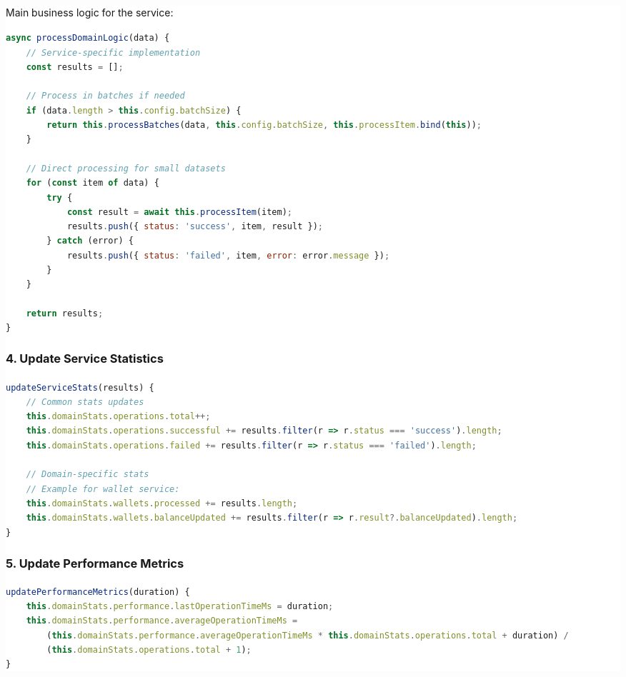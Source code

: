 Main business logic for the service:

```javascript
async processDomainLogic(data) {
    // Service-specific implementation
    const results = [];
    
    // Process in batches if needed
    if (data.length > this.config.batchSize) {
        return this.processBatches(data, this.config.batchSize, this.processItem.bind(this));
    }
    
    // Direct processing for small datasets
    for (const item of data) {
        try {
            const result = await this.processItem(item);
            results.push({ status: 'success', item, result });
        } catch (error) {
            results.push({ status: 'failed', item, error: error.message });
        }
    }
    
    return results;
}
```

### 4. Update Service Statistics

```javascript
updateServiceStats(results) {
    // Common stats updates
    this.domainStats.operations.total++;
    this.domainStats.operations.successful += results.filter(r => r.status === 'success').length;
    this.domainStats.operations.failed += results.filter(r => r.status === 'failed').length;
    
    // Domain-specific stats
    // Example for wallet service:
    this.domainStats.wallets.processed += results.length;
    this.domainStats.wallets.balanceUpdated += results.filter(r => r.result?.balanceUpdated).length;
}
```

### 5. Update Performance Metrics

```javascript
updatePerformanceMetrics(duration) {
    this.domainStats.performance.lastOperationTimeMs = duration;
    this.domainStats.performance.averageOperationTimeMs = 
        (this.domainStats.performance.averageOperationTimeMs * this.domainStats.operations.total + duration) / 
        (this.domainStats.operations.total + 1);
}
```
